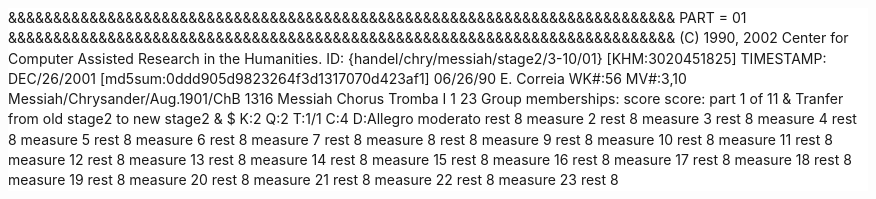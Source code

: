 &&&&&&&&&&&&&&&&&&&&&&&&&&&&&&&&&&&&&&&&&&&&&&&&&&&&&&&&&&&&&&&&&&&&&&&&&&
PART = 01
&&&&&&&&&&&&&&&&&&&&&&&&&&&&&&&&&&&&&&&&&&&&&&&&&&&&&&&&&&&&&&&&&&&&&&&&&&
(C) 1990, 2002 Center for Computer Assisted Research in the Humanities.
ID: {handel/chry/messiah/stage2/3-10/01} [KHM:3020451825]
TIMESTAMP: DEC/26/2001 [md5sum:0ddd905d9823264f3d1317070d423af1]
06/26/90 E. Correia
WK#:56        MV#:3,10
Messiah/Chrysander/Aug.1901/ChB 1316
Messiah
Chorus
Tromba I
1 23
Group memberships: score
score: part 1 of 11
&
Tranfer from old stage2 to new stage2
&
$ K:2   Q:2   T:1/1   C:4   D:Allegro moderato
rest   8
measure 2
rest   8
measure 3
rest   8
measure 4
rest   8
measure 5
rest   8
measure 6
rest   8
measure 7
rest   8
measure 8
rest   8
measure 9
rest   8
measure 10
rest   8
measure 11
rest   8
measure 12
rest   8
measure 13
rest   8
measure 14
rest   8
measure 15
rest   8
measure 16
rest   8
measure 17
rest   8
measure 18
rest   8
measure 19
rest   8
measure 20
rest   8
measure 21
rest   8
measure 22
rest   8
measure 23
rest   8